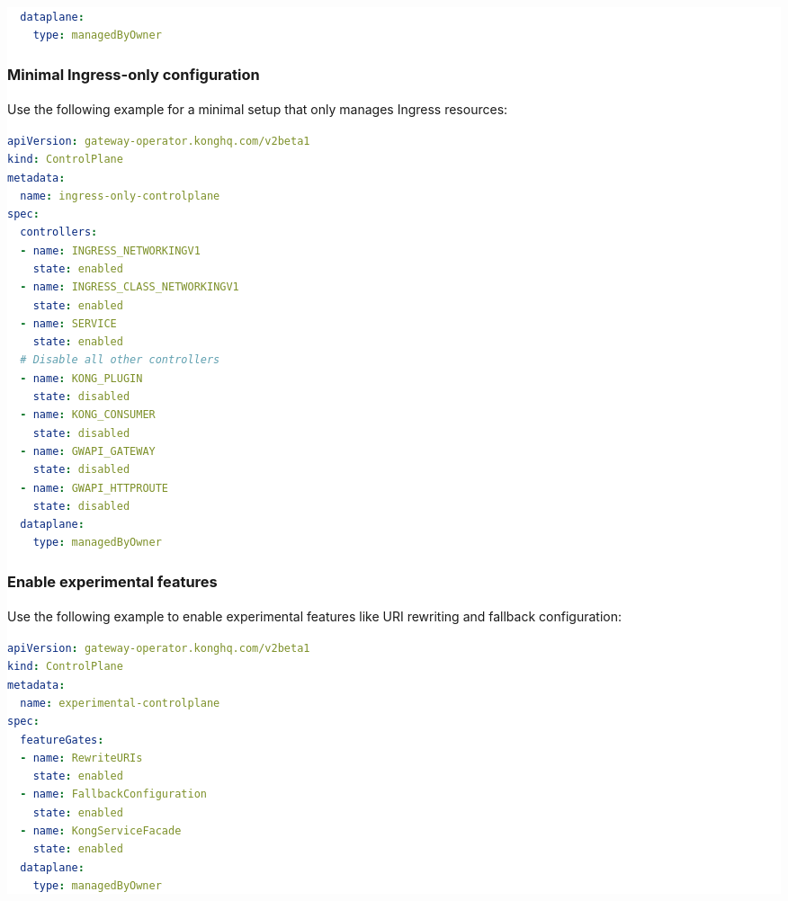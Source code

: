 ```yaml
  dataplane:
    type: managedByOwner
```

### Minimal Ingress-only configuration

Use the following example for a minimal setup that only manages Ingress resources:

```yaml
apiVersion: gateway-operator.konghq.com/v2beta1
kind: ControlPlane
metadata:
  name: ingress-only-controlplane
spec:
  controllers:
  - name: INGRESS_NETWORKINGV1
    state: enabled
  - name: INGRESS_CLASS_NETWORKINGV1
    state: enabled
  - name: SERVICE
    state: enabled
  # Disable all other controllers
  - name: KONG_PLUGIN
    state: disabled
  - name: KONG_CONSUMER
    state: disabled
  - name: GWAPI_GATEWAY
    state: disabled
  - name: GWAPI_HTTPROUTE
    state: disabled
  dataplane:
    type: managedByOwner
```

### Enable experimental features

Use the following example to enable experimental features like URI rewriting and fallback configuration:

```yaml
apiVersion: gateway-operator.konghq.com/v2beta1
kind: ControlPlane
metadata:
  name: experimental-controlplane
spec:
  featureGates:
  - name: RewriteURIs
    state: enabled
  - name: FallbackConfiguration
    state: enabled
  - name: KongServiceFacade
    state: enabled
  dataplane:
    type: managedByOwner
```
